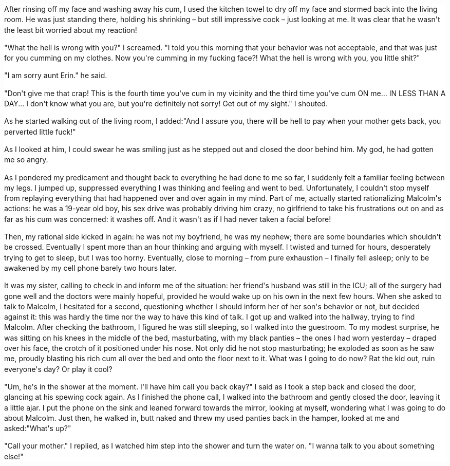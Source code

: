 After rinsing off my face and washing away his cum, I used the kitchen towel to dry off my face and stormed back into the living room. He was just standing there, holding his shrinking – but still impressive cock – just looking at me. It was clear that he wasn't the least bit worried about my reaction! 

"What the hell is wrong with you?" I screamed. "I told you this morning that your behavior was not acceptable, and that was just for you cumming on my clothes. Now you're cumming in my fucking face?! What the hell is wrong with you, you little shit?" 

"I am sorry aunt Erin." he said. 

"Don't give me that crap! This is the fourth time you've cum in my vicinity and the third time you've cum ON me... IN LESS THAN A DAY... I don't know what you are, but you're definitely not sorry! Get out of my sight." I shouted. 

As he started walking out of the living room, I added:"And I assure you, there will be hell to pay when your mother gets back, you perverted little fuck!" 

As I looked at him, I could swear he was smiling just as he stepped out and closed the door behind him. My god, he had gotten me so angry. 

As I pondered my predicament and thought back to everything he had done to me so far, I suddenly felt a familiar feeling between my legs. I jumped up, suppressed everything I was thinking and feeling and went to bed. Unfortunately, I couldn't stop myself from replaying everything that had happened over and over again in my mind. Part of me, actually started rationalizing Malcolm's actions: he was a 19-year old boy, his sex drive was probably driving him crazy, no girlfriend to take his frustrations out on and as far as his cum was concerned: it washes off. And it wasn't as if I had never taken a facial before! 

Then, my rational side kicked in again: he was not my boyfriend, he was my nephew; there are some boundaries which shouldn't be crossed. Eventually I spent more than an hour thinking and arguing with myself. I twisted and turned for hours, desperately trying to get to sleep, but I was too horny. Eventually, close to morning – from pure exhaustion – I finally fell asleep; only to be awakened by my cell phone barely two hours later. 

It was my sister, calling to check in and inform me of the situation: her friend's husband was still in the ICU; all of the surgery had gone well and the doctors were mainly hopeful, provided he would wake up on his own in the next few hours. When she asked to talk to Malcolm, I hesitated for a second, questioning whether I should inform her of her son's behavior or not, but decided against it: this was hardly the time nor the way to have this kind of talk. I got up and walked into the hallway, trying to find Malcolm. After checking the bathroom, I figured he was still sleeping, so I walked into the guestroom. To my modest surprise, he was sitting on his knees in the middle of the bed, masturbating, with my black panties – the ones I had worn yesterday – draped over his face, the crotch of it positioned under his nose. Not only did he not stop masturbating; he exploded as soon as he saw me, proudly blasting his rich cum all over the bed and onto the floor next to it. What was I going to do now? Rat the kid out, ruin everyone's day? Or play it cool? 

"Um, he's in the shower at the moment. I'll have him call you back okay?" I said as I took a step back and closed the door, glancing at his spewing cock again. As I finished the phone call, I walked into the bathroom and gently closed the door, leaving it a little ajar. I put the phone on the sink and leaned forward towards the mirror, looking at myself, wondering what I was going to do about Malcolm. Just then, he walked in, butt naked and threw my used panties back in the hamper, looked at me and asked:"What's up?" 

"Call your mother." I replied, as I watched him step into the shower and turn the water on. "I wanna talk to you about something else!" 
